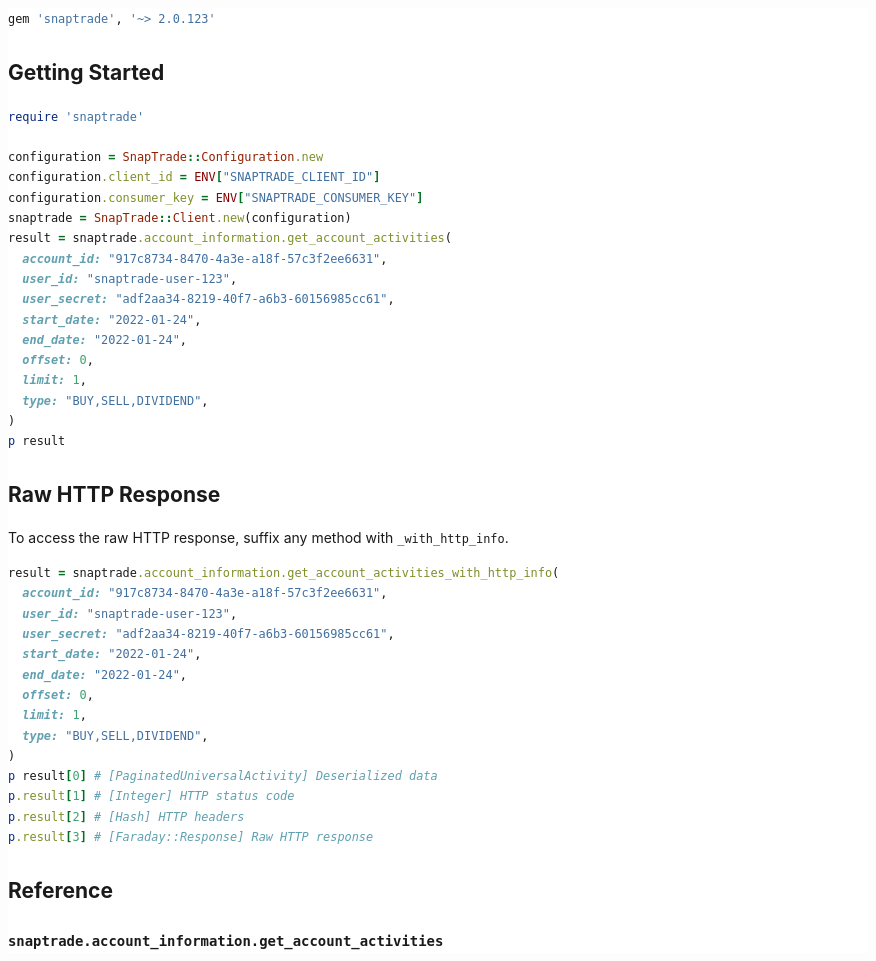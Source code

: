 ```ruby
gem 'snaptrade', '~> 2.0.123'
```

## Getting Started<a id="getting-started"></a>

```ruby
require 'snaptrade'

configuration = SnapTrade::Configuration.new
configuration.client_id = ENV["SNAPTRADE_CLIENT_ID"]
configuration.consumer_key = ENV["SNAPTRADE_CONSUMER_KEY"]
snaptrade = SnapTrade::Client.new(configuration)
result = snaptrade.account_information.get_account_activities(
  account_id: "917c8734-8470-4a3e-a18f-57c3f2ee6631",
  user_id: "snaptrade-user-123",
  user_secret: "adf2aa34-8219-40f7-a6b3-60156985cc61",
  start_date: "2022-01-24",
  end_date: "2022-01-24",
  offset: 0,
  limit: 1,
  type: "BUY,SELL,DIVIDEND",
)
p result
```

## Raw HTTP Response<a id="raw-http-response"></a>

To access the raw HTTP response, suffix any method with `_with_http_info`.

```ruby
result = snaptrade.account_information.get_account_activities_with_http_info(
  account_id: "917c8734-8470-4a3e-a18f-57c3f2ee6631",
  user_id: "snaptrade-user-123",
  user_secret: "adf2aa34-8219-40f7-a6b3-60156985cc61",
  start_date: "2022-01-24",
  end_date: "2022-01-24",
  offset: 0,
  limit: 1,
  type: "BUY,SELL,DIVIDEND",
)
p result[0] # [PaginatedUniversalActivity] Deserialized data
p.result[1] # [Integer] HTTP status code
p.result[2] # [Hash] HTTP headers
p.result[3] # [Faraday::Response] Raw HTTP response
```

## Reference<a id="reference"></a>


### `snaptrade.account_information.get_account_activities`<a id="snaptradeaccount_informationget_account_activities"></a>
